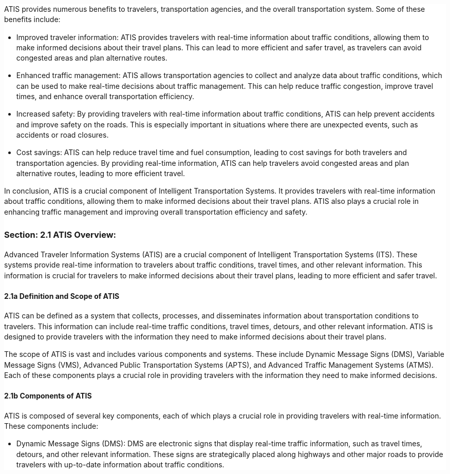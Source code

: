 ATIS provides numerous benefits to travelers, transportation agencies, and the overall transportation system. Some of these benefits include:

- Improved traveler information: ATIS provides travelers with real-time information about traffic conditions, allowing them to make informed decisions about their travel plans. This can lead to more efficient and safer travel, as travelers can avoid congested areas and plan alternative routes.

- Enhanced traffic management: ATIS allows transportation agencies to collect and analyze data about traffic conditions, which can be used to make real-time decisions about traffic management. This can help reduce traffic congestion, improve travel times, and enhance overall transportation efficiency.

- Increased safety: By providing travelers with real-time information about traffic conditions, ATIS can help prevent accidents and improve safety on the roads. This is especially important in situations where there are unexpected events, such as accidents or road closures.

- Cost savings: ATIS can help reduce travel time and fuel consumption, leading to cost savings for both travelers and transportation agencies. By providing real-time information, ATIS can help travelers avoid congested areas and plan alternative routes, leading to more efficient travel.

In conclusion, ATIS is a crucial component of Intelligent Transportation Systems. It provides travelers with real-time information about traffic conditions, allowing them to make informed decisions about their travel plans. ATIS also plays a crucial role in enhancing traffic management and improving overall transportation efficiency and safety. 





### Section: 2.1 ATIS Overview:

Advanced Traveler Information Systems (ATIS) are a crucial component of Intelligent Transportation Systems (ITS). These systems provide real-time information to travelers about traffic conditions, travel times, and other relevant information. This information is crucial for travelers to make informed decisions about their travel plans, leading to more efficient and safer travel.

#### 2.1a Definition and Scope of ATIS

ATIS can be defined as a system that collects, processes, and disseminates information about transportation conditions to travelers. This information can include real-time traffic conditions, travel times, detours, and other relevant information. ATIS is designed to provide travelers with the information they need to make informed decisions about their travel plans.

The scope of ATIS is vast and includes various components and systems. These include Dynamic Message Signs (DMS), Variable Message Signs (VMS), Advanced Public Transportation Systems (APTS), and Advanced Traffic Management Systems (ATMS). Each of these components plays a crucial role in providing travelers with the information they need to make informed decisions.

#### 2.1b Components of ATIS

ATIS is composed of several key components, each of which plays a crucial role in providing travelers with real-time information. These components include:

- Dynamic Message Signs (DMS): DMS are electronic signs that display real-time traffic information, such as travel times, detours, and other relevant information. These signs are strategically placed along highways and other major roads to provide travelers with up-to-date information about traffic conditions.

